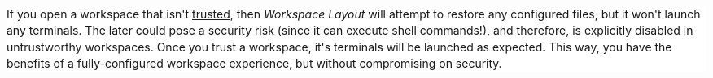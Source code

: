If you open a workspace that isn't [trusted](https://code.visualstudio.com/docs/editor/workspace-trust), then _Workspace Layout_ will attempt to restore any configured files, but it won't launch any terminals. The later could pose a security risk (since it can execute shell commands!), and therefore, is explicitly disabled in untrustworthy workspaces. Once you trust a workspace, it's terminals will be launched as expected. This way, you have the benefits of a fully-configured workspace experience, but without compromising on security.
